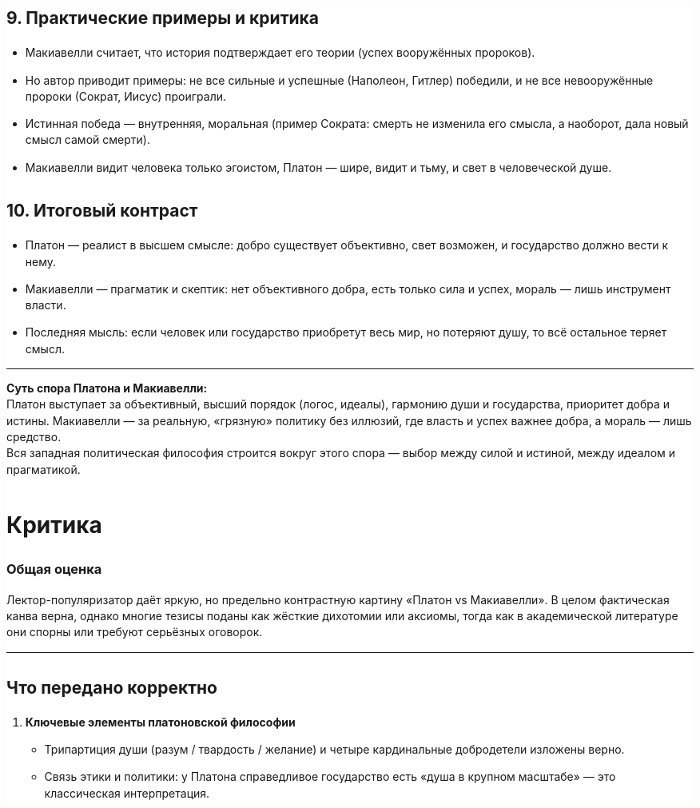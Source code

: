 
## **9. Практические примеры и критика**

- Макиавелли считает, что история подтверждает его теории (успех вооружённых пророков).
    
- Но автор приводит примеры: не все сильные и успешные (Наполеон, Гитлер) победили, и не все невооружённые пророки (Сократ, Иисус) проиграли.
    
- Истинная победа — внутренняя, моральная (пример Сократа: смерть не изменила его смысла, а наоборот, дала новый смысл самой смерти).
    
- Макиавелли видит человека только эгоистом, Платон — шире, видит и тьму, и свет в человеческой душе.
    

## **10. Итоговый контраст**

- Платон — реалист в высшем смысле: добро существует объективно, свет возможен, и государство должно вести к нему.
    
- Макиавелли — прагматик и скептик: нет объективного добра, есть только сила и успех, мораль — лишь инструмент власти.
    
- Последняя мысль: если человек или государство приобретут весь мир, но потеряют душу, то всё остальное теряет смысл.
    

---

**Суть спора Платона и Макиавелли:**  
Платон выступает за объективный, высший порядок (логос, идеалы), гармонию души и государства, приоритет добра и истины. Макиавелли — за реальную, «грязную» политику без иллюзий, где власть и успех важнее добра, а мораль — лишь средство.  
Вся западная политическая философия строится вокруг этого спора — выбор между силой и истиной, между идеалом и прагматикой.


# Критика
### Общая оценка

Лектор-популяризатор даёт яркую, но предельно контрастную картину «Платон vs Макиавелли». В целом фактическая канва верна, однако многие тезисы поданы как жёсткие дихотомии или аксиомы, тогда как в академической литературе они спорны или требуют серьёзных оговорок.

---

## Что передано корректно

1. **Ключевые элементы платоновской философии**
    
    - Трипартиция души (разум / тʙардость / желание) и четыре кардинальные добродетели изложены верно. 
        
    - Связь этики и политики: у Платона справедливое государство есть «душа в крупном масштабе» — это классическая интерпретация. 
        